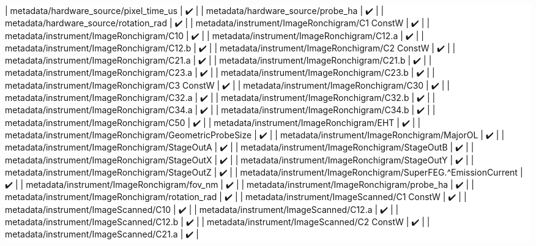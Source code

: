 | metadata/hardware_source/pixel_time_us | :heavy_check_mark: |
| metadata/hardware_source/probe_ha | :heavy_check_mark: |
| metadata/hardware_source/rotation_rad | :heavy_check_mark: |
| metadata/instrument/ImageRonchigram/C1 ConstW | :heavy_check_mark: |
| metadata/instrument/ImageRonchigram/C10 | :heavy_check_mark: |
| metadata/instrument/ImageRonchigram/C12.a | :heavy_check_mark: |
| metadata/instrument/ImageRonchigram/C12.b | :heavy_check_mark: |
| metadata/instrument/ImageRonchigram/C2 ConstW | :heavy_check_mark: |
| metadata/instrument/ImageRonchigram/C21.a | :heavy_check_mark: |
| metadata/instrument/ImageRonchigram/C21.b | :heavy_check_mark: |
| metadata/instrument/ImageRonchigram/C23.a | :heavy_check_mark: |
| metadata/instrument/ImageRonchigram/C23.b | :heavy_check_mark: |
| metadata/instrument/ImageRonchigram/C3 ConstW | :heavy_check_mark: |
| metadata/instrument/ImageRonchigram/C30 | :heavy_check_mark: |
| metadata/instrument/ImageRonchigram/C32.a | :heavy_check_mark: |
| metadata/instrument/ImageRonchigram/C32.b | :heavy_check_mark: |
| metadata/instrument/ImageRonchigram/C34.a | :heavy_check_mark: |
| metadata/instrument/ImageRonchigram/C34.b | :heavy_check_mark: |
| metadata/instrument/ImageRonchigram/C50 | :heavy_check_mark: |
| metadata/instrument/ImageRonchigram/EHT | :heavy_check_mark: |
| metadata/instrument/ImageRonchigram/GeometricProbeSize | :heavy_check_mark: |
| metadata/instrument/ImageRonchigram/MajorOL | :heavy_check_mark: |
| metadata/instrument/ImageRonchigram/StageOutA | :heavy_check_mark: |
| metadata/instrument/ImageRonchigram/StageOutB | :heavy_check_mark: |
| metadata/instrument/ImageRonchigram/StageOutX | :heavy_check_mark: |
| metadata/instrument/ImageRonchigram/StageOutY | :heavy_check_mark: |
| metadata/instrument/ImageRonchigram/StageOutZ | :heavy_check_mark: |
| metadata/instrument/ImageRonchigram/SuperFEG.^EmissionCurrent | :heavy_check_mark: |
| metadata/instrument/ImageRonchigram/fov_nm | :heavy_check_mark: |
| metadata/instrument/ImageRonchigram/probe_ha | :heavy_check_mark: |
| metadata/instrument/ImageRonchigram/rotation_rad | :heavy_check_mark: |
| metadata/instrument/ImageScanned/C1 ConstW | :heavy_check_mark: |
| metadata/instrument/ImageScanned/C10 | :heavy_check_mark: |
| metadata/instrument/ImageScanned/C12.a | :heavy_check_mark: |
| metadata/instrument/ImageScanned/C12.b | :heavy_check_mark: |
| metadata/instrument/ImageScanned/C2 ConstW | :heavy_check_mark: |
| metadata/instrument/ImageScanned/C21.a | :heavy_check_mark: |